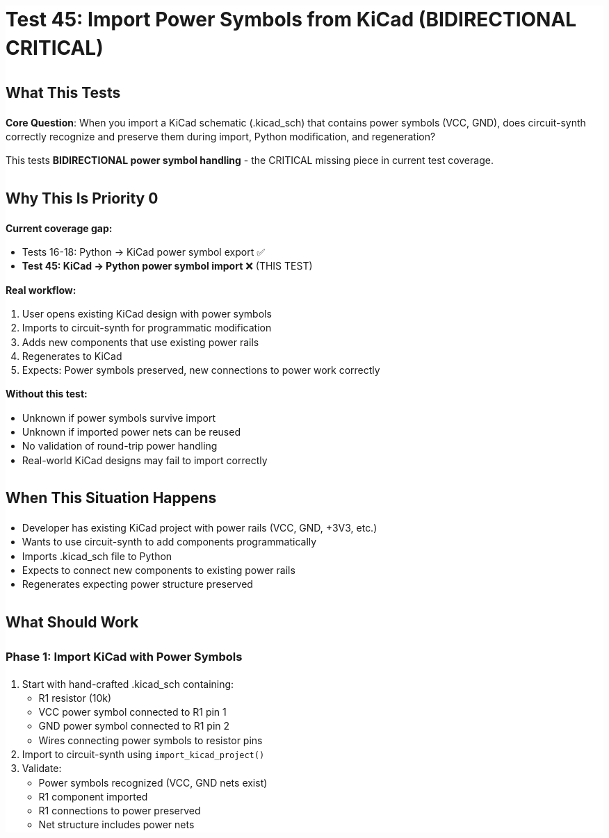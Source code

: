 # Test 45: Import Power Symbols from KiCad (BIDIRECTIONAL CRITICAL)

## What This Tests

**Core Question**: When you import a KiCad schematic (.kicad_sch) that contains power symbols (VCC, GND), does circuit-synth correctly recognize and preserve them during import, Python modification, and regeneration?

This tests **BIDIRECTIONAL power symbol handling** - the CRITICAL missing piece in current test coverage.

## Why This Is Priority 0

**Current coverage gap:**
- Tests 16-18: Python → KiCad power symbol export ✅
- **Test 45: KiCad → Python power symbol import** ❌ (THIS TEST)

**Real workflow:**
1. User opens existing KiCad design with power symbols
2. Imports to circuit-synth for programmatic modification
3. Adds new components that use existing power rails
4. Regenerates to KiCad
5. Expects: Power symbols preserved, new connections to power work correctly

**Without this test:**
- Unknown if power symbols survive import
- Unknown if imported power nets can be reused
- No validation of round-trip power handling
- Real-world KiCad designs may fail to import correctly

## When This Situation Happens

- Developer has existing KiCad project with power rails (VCC, GND, +3V3, etc.)
- Wants to use circuit-synth to add components programmatically
- Imports .kicad_sch file to Python
- Expects to connect new components to existing power rails
- Regenerates expecting power structure preserved

## What Should Work

### Phase 1: Import KiCad with Power Symbols
1. Start with hand-crafted .kicad_sch containing:
   - R1 resistor (10k)
   - VCC power symbol connected to R1 pin 1
   - GND power symbol connected to R1 pin 2
   - Wires connecting power symbols to resistor pins
2. Import to circuit-synth using `import_kicad_project()`
3. Validate:
   - Power symbols recognized (VCC, GND nets exist)
   - R1 component imported
   - R1 connections to power preserved
   - Net structure includes power nets
